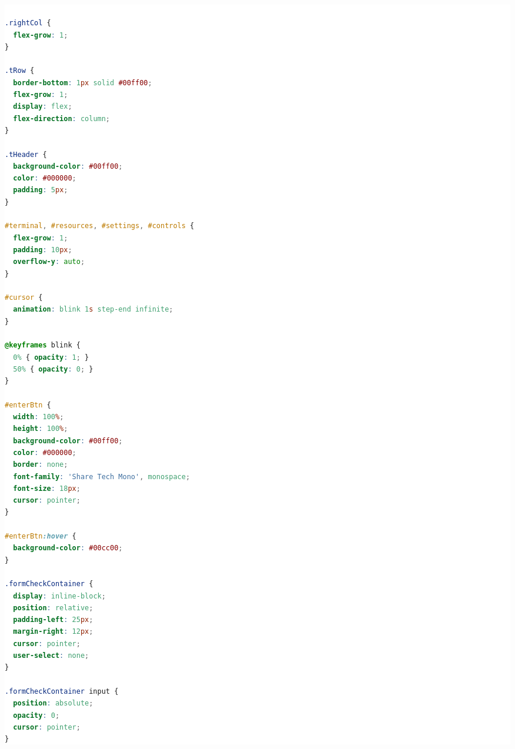 ```css

.rightCol {
  flex-grow: 1;
}

.tRow {
  border-bottom: 1px solid #00ff00;
  flex-grow: 1;
  display: flex;
  flex-direction: column;
}

.tHeader {
  background-color: #00ff00;
  color: #000000;
  padding: 5px;
}

#terminal, #resources, #settings, #controls {
  flex-grow: 1;
  padding: 10px;
  overflow-y: auto;
}

#cursor {
  animation: blink 1s step-end infinite;
}

@keyframes blink {
  0% { opacity: 1; }
  50% { opacity: 0; }
}

#enterBtn {
  width: 100%;
  height: 100%;
  background-color: #00ff00;
  color: #000000;
  border: none;
  font-family: 'Share Tech Mono', monospace;
  font-size: 18px;
  cursor: pointer;
}

#enterBtn:hover {
  background-color: #00cc00;
}

.formCheckContainer {
  display: inline-block;
  position: relative;
  padding-left: 25px;
  margin-right: 12px;
  cursor: pointer;
  user-select: none;
}

.formCheckContainer input {
  position: absolute;
  opacity: 0;
  cursor: pointer;
}

```